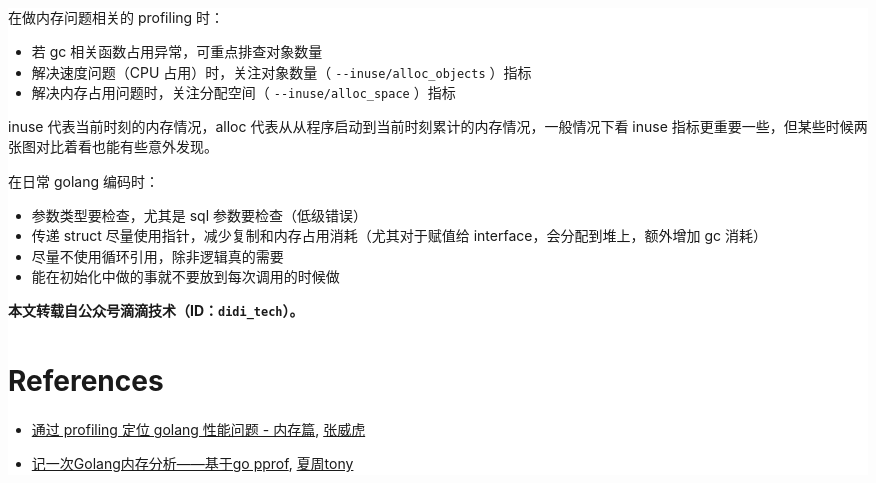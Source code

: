 在做内存问题相关的 profiling 时：

* 若 gc 相关函数占用异常，可重点排查对象数量
* 解决速度问题（CPU 占用）时，关注对象数量（ `--inuse/alloc_objects` ）指标
* 解决内存占用问题时，关注分配空间（ `--inuse/alloc_space` ）指标

inuse 代表当前时刻的内存情况，alloc 代表从从程序启动到当前时刻累计的内存情况，一般情况下看 inuse 指标更重要一些，但某些时候两张图对比着看也能有些意外发现。

在日常 golang 编码时：

* 参数类型要检查，尤其是 sql 参数要检查（低级错误）
* 传递 struct 尽量使用指针，减少复制和内存占用消耗（尤其对于赋值给 interface，会分配到堆上，额外增加 gc 消耗）
* 尽量不使用循环引用，除非逻辑真的需要
* 能在初始化中做的事就不要放到每次调用的时候做

**本文转载自公众号滴滴技术（ID：`didi_tech`）。**

# References

- [通过 profiling 定位 golang 性能问题 - 内存篇](https://www.infoq.cn/article/f69uvzJUOmq276HBp1Qb), [张威虎](https://www.infoq.cn/profile/1671484/publish)

- [记一次Golang内存分析——基于go pprof](https://developer.aliyun.com/article/573743), [夏周tony](https://developer.aliyun.com/profile/ahvjbqxfkylde?spm=a2c6h.12873639.0.0.55dede55bjD8Z4)
